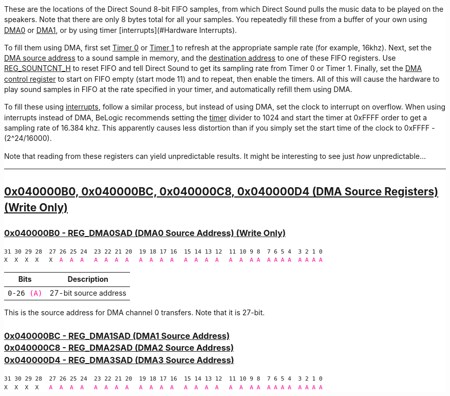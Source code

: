 These are the locations of the Direct Sound 8-bit FIFO samples, from which Direct Sound pulls the music data to be played on the speakers. Note that there are only 8 bytes total for all your samples. You repeatedly fill these from a buffer of your own using [DMA0](#REG_DMA0CNT) or [DMA1](#REG_DMA1CNT), or by using timer [interrupts](#Hardware Interrupts).

To fill them using DMA, first set [Timer 0](#REG_TM0D) or [Timer 1](#REG_TM1D) to refresh at the appropriate sample rate (for example, 16khz). Next, set the [DMA source address](#REG_DMA0SAD) to a sound sample in memory, and the [destination address](#REG_DMA0DST) to one of these FIFO registers. Use [REG_SOUNTCNT_H](#REG_SOUNDCNT_H) to reset FIFO and tell Direct Sound to get its sampling rate from Timer 0 or Timer 1. Finally, set the [DMA control register](#REG_DMA0CNT) to start on FIFO empty (start mode 11) and to repeat, then enable the timers. All of this will cause the hardware to play sound samples in FIFO at the rate specified in your timer, and automatically refill them using DMA.

To fill these using [interrupts](interrupts.md), follow a similar process, but instead of using DMA, set the clock to interrupt on overflow. When using interrupts instead of DMA, BeLogic recommends setting the [timer](#REG_TM0CNT) divider to 1024 and start the timer at 0xFFFF order to get a sampling rate of 16.384 khz. This apparently causes less distortion than if you simply set the start time of the clock to 0xFFFF - (2^24/16000).

Note that reading from these registers can yield unpredictable results. It might be interesting to see just _how_ unpredictable...


* * *

<h2 id="dma-source-registers"><a class="header" href="#dma-source-registers">
0x040000B0, 0x040000BC, 0x040000C8, 0x040000D4 (DMA Source Registers)(Write Only)
</a></h2>

<h3 id="REG_DMA0SAD"><a class="header" href="#REG_DMA0SAD">
0x040000B0 - REG_DMA0SAD (DMA0 Source Address) (Write Only)
</a></h3>

<div style="font-size: 80%">
<PRE>31 30 29 28  27 26 25 24  23 22 21 20  19 18 17 16  15 14 13 12  11 10 9 8  7 6 5 4  3 2 1 0
X  X  X  X   X  <FONT COLOR="#FF0099">A  A  A   A  A  A  A   A  A  A  A   A  A  A  A   A  A  A A  A A A A  A A A A</FONT></PRE>
</div>

| Bits    | Description                                             |
|---------|---------------------------------------------------------|
| <tt>0-26 <FONT COLOR="#FF0099">(A)</FONT></tt> | 27-bit source address

This is the source address for DMA channel 0 transfers. Note that it is 27-bit.

<h3 id="REG_DMA1SAD"><a class="header" href="#REG_DMA1SAD">
0x040000BC - REG_DMA1SAD (DMA1 Source Address) <br>
0x040000C8 - REG_DMA2SAD (DMA2 Source Address) <br>
0x040000D4 - REG_DMA3SAD (DMA3 Source Address)
</a></h3>

<div style="font-size: 80%">
<PRE>31 30 29 28  27 26 25 24  23 22 21 20  19 18 17 16  15 14 13 12  11 10 9 8  7 6 5 4  3 2 1 0
X  X  X  X  <FONT COLOR="#FF0099"> A  A  A  A   A  A  A  A   A  A  A  A   A  A  A  A   A  A  A A  A A A A  A A A A</FONT></PRE>
</div>
